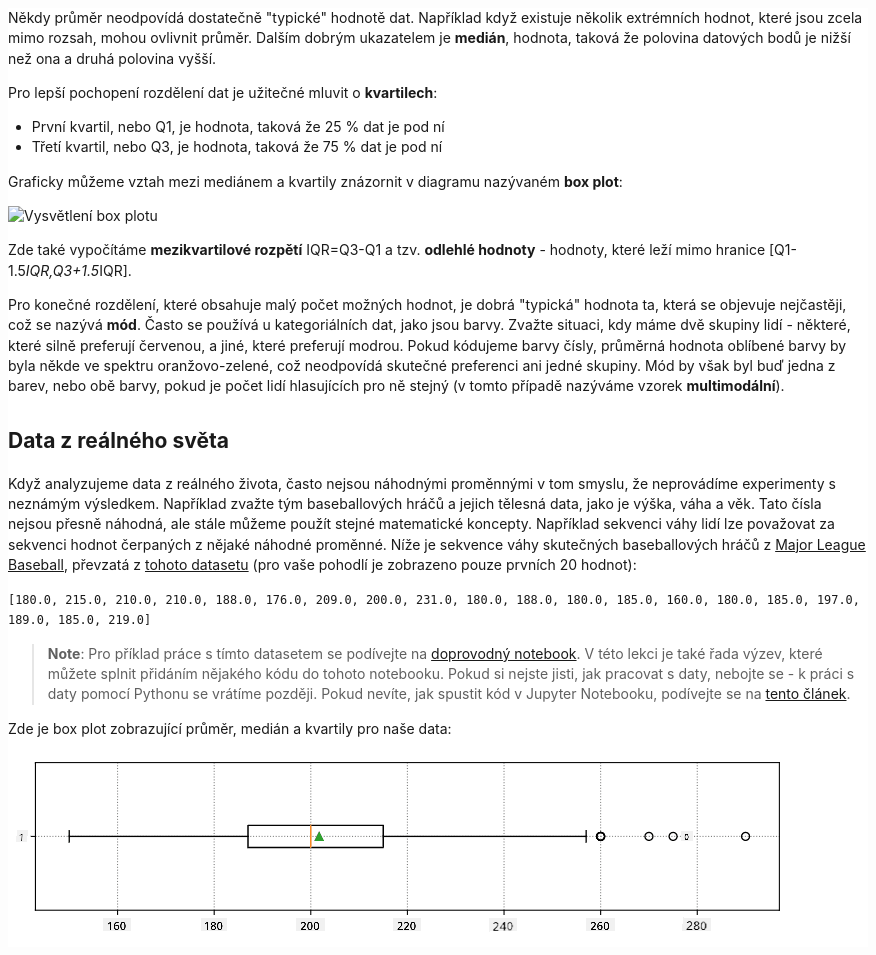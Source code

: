 Někdy průměr neodpovídá dostatečně "typické" hodnotě dat. Například když existuje několik extrémních hodnot, které jsou zcela mimo rozsah, mohou ovlivnit průměr. Dalším dobrým ukazatelem je **medián**, hodnota, taková že polovina datových bodů je nižší než ona a druhá polovina vyšší.

Pro lepší pochopení rozdělení dat je užitečné mluvit o **kvartilech**:

* První kvartil, nebo Q1, je hodnota, taková že 25 % dat je pod ní
* Třetí kvartil, nebo Q3, je hodnota, taková že 75 % dat je pod ní

Graficky můžeme vztah mezi mediánem a kvartily znázornit v diagramu nazývaném **box plot**:

<img src="images/boxplot_explanation.png" alt="Vysvětlení box plotu" width="50%">

Zde také vypočítáme **mezikvartilové rozpětí** IQR=Q3-Q1 a tzv. **odlehlé hodnoty** - hodnoty, které leží mimo hranice [Q1-1.5*IQR,Q3+1.5*IQR].

Pro konečné rozdělení, které obsahuje malý počet možných hodnot, je dobrá "typická" hodnota ta, která se objevuje nejčastěji, což se nazývá **mód**. Často se používá u kategoriálních dat, jako jsou barvy. Zvažte situaci, kdy máme dvě skupiny lidí - některé, které silně preferují červenou, a jiné, které preferují modrou. Pokud kódujeme barvy čísly, průměrná hodnota oblíbené barvy by byla někde ve spektru oranžovo-zelené, což neodpovídá skutečné preferenci ani jedné skupiny. Mód by však byl buď jedna z barev, nebo obě barvy, pokud je počet lidí hlasujících pro ně stejný (v tomto případě nazýváme vzorek **multimodální**).

## Data z reálného světa

Když analyzujeme data z reálného života, často nejsou náhodnými proměnnými v tom smyslu, že neprovádíme experimenty s neznámým výsledkem. Například zvažte tým baseballových hráčů a jejich tělesná data, jako je výška, váha a věk. Tato čísla nejsou přesně náhodná, ale stále můžeme použít stejné matematické koncepty. Například sekvenci váhy lidí lze považovat za sekvenci hodnot čerpaných z nějaké náhodné proměnné. Níže je sekvence váhy skutečných baseballových hráčů z [Major League Baseball](http://mlb.mlb.com/index.jsp), převzatá z [tohoto datasetu](http://wiki.stat.ucla.edu/socr/index.php/SOCR_Data_MLB_HeightsWeights) (pro vaše pohodlí je zobrazeno pouze prvních 20 hodnot):

```
[180.0, 215.0, 210.0, 210.0, 188.0, 176.0, 209.0, 200.0, 231.0, 180.0, 188.0, 180.0, 185.0, 160.0, 180.0, 185.0, 197.0, 189.0, 185.0, 219.0]
```

> **Note**: Pro příklad práce s tímto datasetem se podívejte na [doprovodný notebook](notebook.ipynb). V této lekci je také řada výzev, které můžete splnit přidáním nějakého kódu do tohoto notebooku. Pokud si nejste jisti, jak pracovat s daty, nebojte se - k práci s daty pomocí Pythonu se vrátíme později. Pokud nevíte, jak spustit kód v Jupyter Notebooku, podívejte se na [tento článek](https://soshnikov.com/education/how-to-execute-notebooks-from-github/).

Zde je box plot zobrazující průměr, medián a kvartily pro naše data:

![Box plot váhy](../../../../translated_images/weight-boxplot.1dbab1c03af26f8a008fff4e17680082c8ab147d6df646cbac440bbf8f5b9c42.cs.png)
